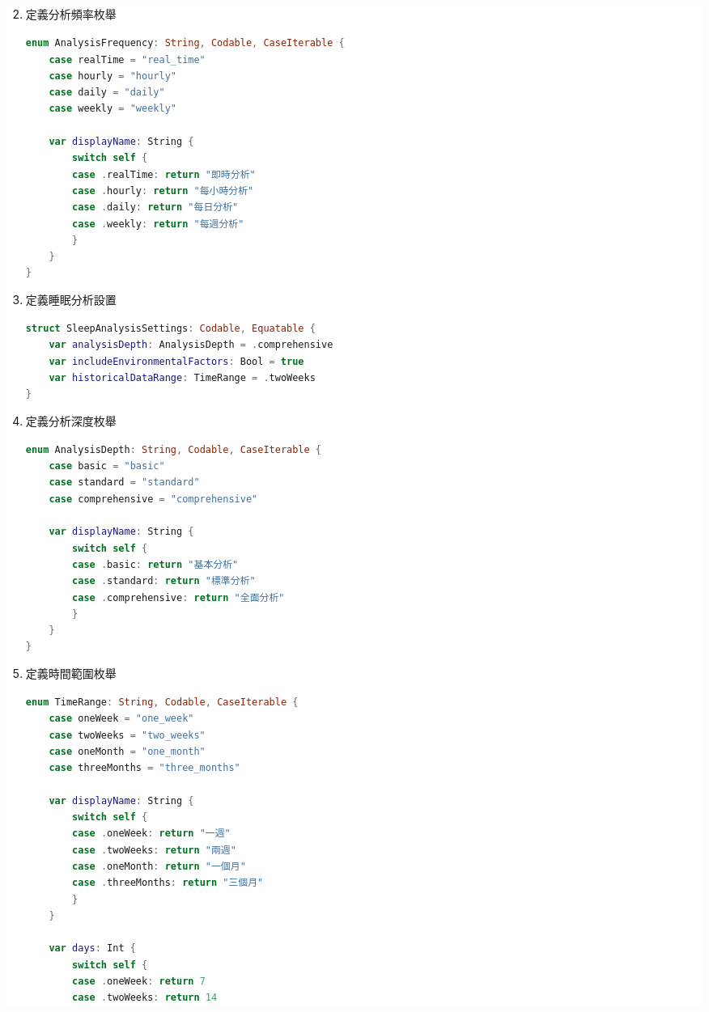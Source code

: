 2. 定義分析頻率枚舉
   ```swift
   enum AnalysisFrequency: String, Codable, CaseIterable {
       case realTime = "real_time"
       case hourly = "hourly"
       case daily = "daily"
       case weekly = "weekly"
       
       var displayName: String {
           switch self {
           case .realTime: return "即時分析"
           case .hourly: return "每小時分析"
           case .daily: return "每日分析"
           case .weekly: return "每週分析"
           }
       }
   }
   ```

3. 定義睡眠分析設置
   ```swift
   struct SleepAnalysisSettings: Codable, Equatable {
       var analysisDepth: AnalysisDepth = .comprehensive
       var includeEnvironmentalFactors: Bool = true
       var historicalDataRange: TimeRange = .twoWeeks
   }
   ```

4. 定義分析深度枚舉
   ```swift
   enum AnalysisDepth: String, Codable, CaseIterable {
       case basic = "basic"
       case standard = "standard"
       case comprehensive = "comprehensive"
       
       var displayName: String {
           switch self {
           case .basic: return "基本分析"
           case .standard: return "標準分析"
           case .comprehensive: return "全面分析"
           }
       }
   }
   ```

5. 定義時間範圍枚舉
   ```swift
   enum TimeRange: String, Codable, CaseIterable {
       case oneWeek = "one_week"
       case twoWeeks = "two_weeks"
       case oneMonth = "one_month"
       case threeMonths = "three_months"
       
       var displayName: String {
           switch self {
           case .oneWeek: return "一週"
           case .twoWeeks: return "兩週"
           case .oneMonth: return "一個月"
           case .threeMonths: return "三個月"
           }
       }
       
       var days: Int {
           switch self {
           case .oneWeek: return 7
           case .twoWeeks: return 14
   ```